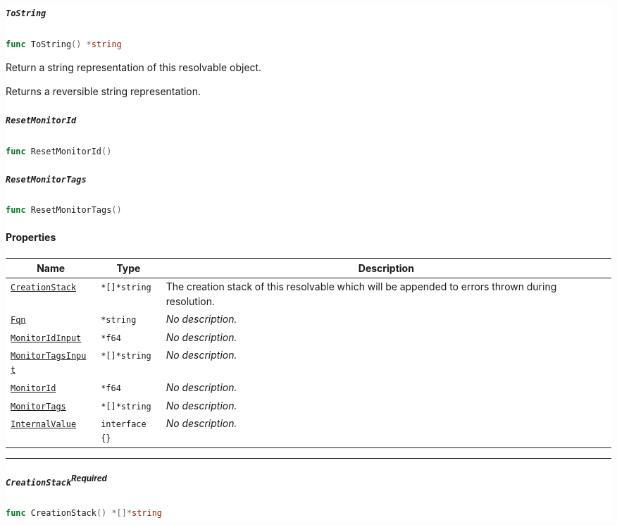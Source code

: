 ##### `ToString` <a name="ToString" id="@cdktf/provider-datadog.downtimeSchedule.DowntimeScheduleMonitorIdentifierOutputReference.toString"></a>

```go
func ToString() *string
```

Return a string representation of this resolvable object.

Returns a reversible string representation.

##### `ResetMonitorId` <a name="ResetMonitorId" id="@cdktf/provider-datadog.downtimeSchedule.DowntimeScheduleMonitorIdentifierOutputReference.resetMonitorId"></a>

```go
func ResetMonitorId()
```

##### `ResetMonitorTags` <a name="ResetMonitorTags" id="@cdktf/provider-datadog.downtimeSchedule.DowntimeScheduleMonitorIdentifierOutputReference.resetMonitorTags"></a>

```go
func ResetMonitorTags()
```


#### Properties <a name="Properties" id="Properties"></a>

| **Name** | **Type** | **Description** |
| --- | --- | --- |
| <code><a href="#@cdktf/provider-datadog.downtimeSchedule.DowntimeScheduleMonitorIdentifierOutputReference.property.creationStack">CreationStack</a></code> | <code>*[]*string</code> | The creation stack of this resolvable which will be appended to errors thrown during resolution. |
| <code><a href="#@cdktf/provider-datadog.downtimeSchedule.DowntimeScheduleMonitorIdentifierOutputReference.property.fqn">Fqn</a></code> | <code>*string</code> | *No description.* |
| <code><a href="#@cdktf/provider-datadog.downtimeSchedule.DowntimeScheduleMonitorIdentifierOutputReference.property.monitorIdInput">MonitorIdInput</a></code> | <code>*f64</code> | *No description.* |
| <code><a href="#@cdktf/provider-datadog.downtimeSchedule.DowntimeScheduleMonitorIdentifierOutputReference.property.monitorTagsInput">MonitorTagsInput</a></code> | <code>*[]*string</code> | *No description.* |
| <code><a href="#@cdktf/provider-datadog.downtimeSchedule.DowntimeScheduleMonitorIdentifierOutputReference.property.monitorId">MonitorId</a></code> | <code>*f64</code> | *No description.* |
| <code><a href="#@cdktf/provider-datadog.downtimeSchedule.DowntimeScheduleMonitorIdentifierOutputReference.property.monitorTags">MonitorTags</a></code> | <code>*[]*string</code> | *No description.* |
| <code><a href="#@cdktf/provider-datadog.downtimeSchedule.DowntimeScheduleMonitorIdentifierOutputReference.property.internalValue">InternalValue</a></code> | <code>interface{}</code> | *No description.* |

---

##### `CreationStack`<sup>Required</sup> <a name="CreationStack" id="@cdktf/provider-datadog.downtimeSchedule.DowntimeScheduleMonitorIdentifierOutputReference.property.creationStack"></a>

```go
func CreationStack() *[]*string
```
